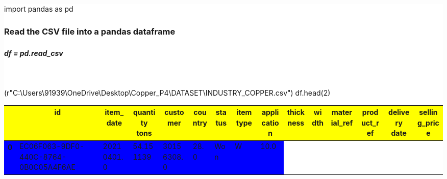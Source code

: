 <p>import pandas as pd</p>
</div>

###  Read the CSV file into a pandas dataframe
<h5>df = pd.read_csv</h5> 
<br><p class = "hasil">(r"C:\Users\91939\OneDrive\Desktop\Copper_P4\DATASET\INDUSTRY_COPPER.csv")
df.head(2) 
</p>

<div>
<style scoped>
    .dataframe{
        border-collapse: collapse;
    }
    .dataframe  tr th {
        background : yellow;
       }
    .dataframe tr td{
        background : blue;
    }
    .dataframe tbody tr th {
        vertical-align: middle;
        background: blue;
        }
    .dataframe tbody tr th  {
        vertical-align: top;
        background: "yellow";
        }
    .dataframe thead tr th td {
        text-align: center;
        background: "blue";   
    }
</style>
<table  class="dataframe">
  <thead border=4>
    <tr style="text-align: center;">
      <th></th>
      <th>id</th>
      <th>item_date</th>
      <th>quantity tons</th>
      <th>customer</th>
      <th>country</th>
      <th>status</th>
      <th>item type</th>
      <th>application</th>
      <th>thickness</th>
      <th>width</th>
      <th>material_ref</th>
      <th>product_ref</th>
      <th>delivery date</th>
      <th>selling_price</th>
    </tr>
  </thead>
  <tbody>
    <tr>
      <th>0</th>
      <td>EC06F063-9DF0-440C-8764-0B0C05A4F6AE</td>
      <td>20210401.0</td>
      <td>54.151139</td>
      <td>30156308.0</td>
      <td>28.0</td>
      <td>Won</td>
      <td>W</td>
      <td>10.0</td>